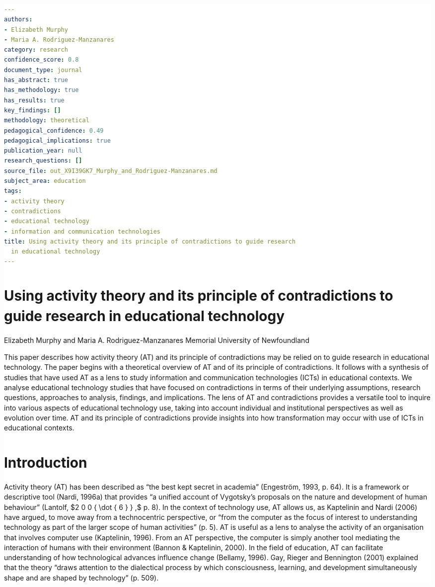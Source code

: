 ```yaml
---
authors:
- Elizabeth Murphy
- Maria A. Rodriguez-Manzanares
category: research
confidence_score: 0.8
document_type: journal
has_abstract: true
has_methodology: true
has_results: true
key_findings: []
methodology: theoretical
pedagogical_confidence: 0.49
pedagogical_implications: true
publication_year: null
research_questions: []
source_file: out_X9I39GK7_Murphy_and_Rodriguez-Manzanares.md
subject_area: education
tags:
- activity theory
- contradictions
- educational technology
- information and communication technologies
title: Using activity theory and its principle of contradictions to guide research
  in educational technology
---
```


# Using activity theory and its principle of contradictions to guide research in educational technology

Elizabeth Murphy and Maria A. Rodriguez-Manzanares Memorial University of Newfoundland

This paper describes how activity theory (AT) and its principle of contradictions may be relied on to guide research in educational technology. The paper begins with a theoretical overview of AT and of its principle of contradictions. It follows with a synthesis of studies that have used AT as a lens to study information and communication technologies (ICTs) in educational contexts. We analyse educational technology studies that have focused on contradictions in terms of their underlying assumptions, research questions, approaches to analysis, findings, and implications. The lens of AT and contradictions provides a versatile tool to inquire into various aspects of educational technology use, taking into account individual and institutional perspectives as well as evolution over time. AT and its principle of contradictions provide insights into how transformation may occur with use of ICTs in educational contexts.

# Introduction

Activity theory (AT) has been described as “the best kept secret in academia” (Engeström, 1993, p. 64). It is a framework or descriptive tool (Nardi, 1996a) that provides “a unified account of Vygotsky’s proposals on the nature and development of human behaviour” (Lantolf, $2 0 0 { \dot { 6 } } ,$ p. 8). In the context of technology use, AT allows us, as Kaptelinin and Nardi (2006) have argued, to move away from a technocentric perspective, or “from the computer as the focus of interest to understanding technology as part of the larger scope of human activities” (p. 5). AT is useful as a lens to analyse the activity of an organisation that involves computer use (Kaptelinin, 1996). From an AT perspective, the computer is simply another tool mediating the interaction of humans with their environment (Bannon & Kaptelinin, 2000). In the field of education, AT can facilitate understanding of how technological advances influence change (Bellamy, 1996). Gay, Rieger and Bennington (2001) explained that the theory “draws attention to the dialectical process by which consciousness, learning, and development simultaneously shape and are shaped by technology” (p. 509).
